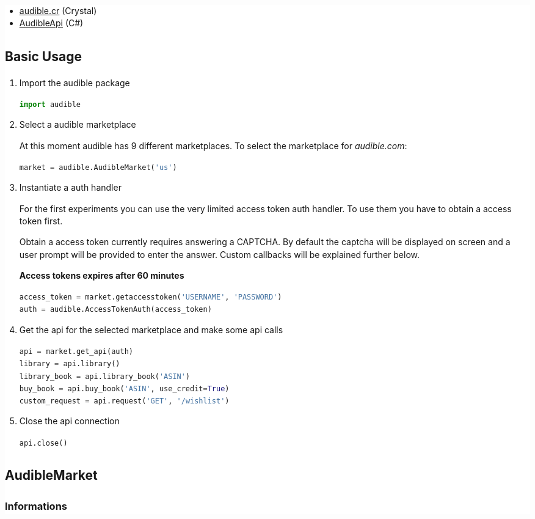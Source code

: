 - [audible.cr](https://github.com/omarroth/audible.cr) (Crystal)
- [AudibleApi](https://github.com/rmcrackan/AudibleApi) (C#)


## Basic Usage

1. Import the audible package

	```python
	import audible
	```

2. Select a audible marketplace

	At this moment audible has 9 different marketplaces. To select the marketplace for _audible.com_:

	```python
	market = audible.AudibleMarket('us')
	```

3. Instantiate a auth handler

	For the first experiments you can use the very limited access  token auth handler. To use them you have to obtain a access token first.

	Obtain a access token currently requires answering a CAPTCHA. By default the captcha will be displayed on screen and a user prompt will be provided to enter the answer. Custom callbacks will be explained further below.

	**Access tokens expires after 60 minutes**

	```python
	access_token = market.getaccesstoken('USERNAME', 'PASSWORD')
	auth = audible.AccessTokenAuth(access_token)
	```

4. Get the api for the selected marketplace and make some api calls

	```python
	api = market.get_api(auth)
	library = api.library()
	library_book = api.library_book('ASIN')
	buy_book = api.buy_book('ASIN', use_credit=True)
	custom_request = api.request('GET', '/wishlist')
	```

5. Close the api connection

	```python
	api.close()
	```


## AudibleMarket

### Informations
